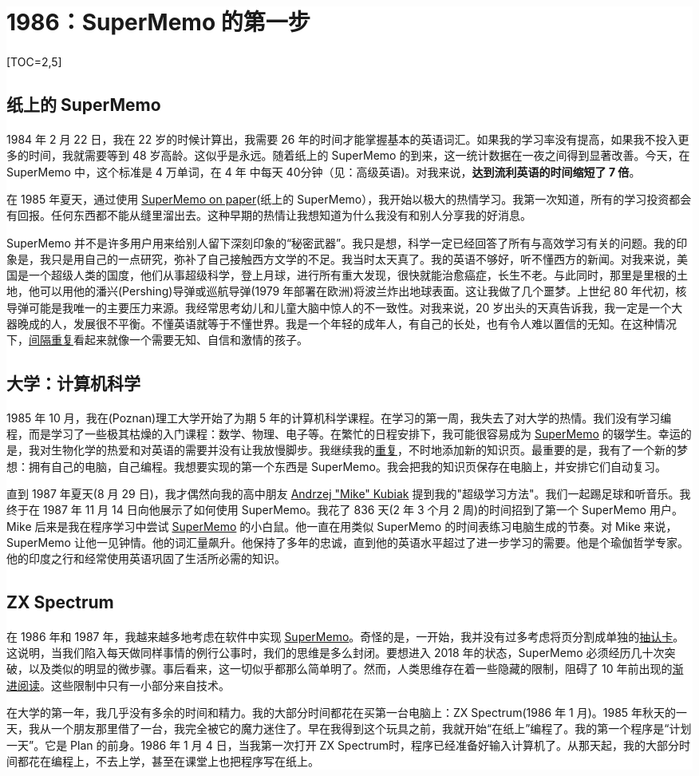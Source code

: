 # 1986：SuperMemo 的第一步

[TOC=2,5]

## 纸上的 SuperMemo

1984 年 2 月 22 日，我在 22 岁的时候计算出，我需要 26 年的时间才能掌握基本的英语词汇。如果我的学习率没有提高，如果我不投入更多的时间，我就需要等到 48 岁高龄。这似乎是永远。随着纸上的 SuperMemo 的到来，这一统计数据在一夜之间得到显著改善。今天，在 SuperMemo 中，这个标准是 4 万单词，在 4 年 中每天 40分钟（见：高级英语)。对我来说，**达到流利英语的时间缩短了 7 倍**。

在 1985 年夏天，通过使用 [SuperMemo on paper](https://supermemo.guru/wiki/SuperMemo_on_paper)(纸上的 SuperMemo），我开始以极大的热情学习。我第一次知道，所有的学习投资都会有回报。任何东西都不能从缝里溜出去。这种早期的热情让我想知道为什么我没有和别人分享我的好消息。

SuperMemo 并不是许多用户用来给别人留下深刻印象的“秘密武器”。我只是想，科学一定已经回答了所有与高效学习有关的问题。我的印象是，我只是用自己的一点研究，弥补了自己接触西方文学的不足。我当时太天真了。我的英语不够好，听不懂西方的新闻。对我来说，美国是一个超级人类的国度，他们从事超级科学，登上月球，进行所有重大发现，很快就能治愈癌症，长生不老。与此同时，那里是里根的土地，他可以用他的潘兴(Pershing)导弹或巡航导弹(1979 年部署在欧洲)将波兰炸出地球表面。这让我做了几个噩梦。上世纪 80 年代初，核导弹可能是我唯一的主要压力来源。我经常思考幼儿和儿童大脑中惊人的不一致性。对我来说，20 岁出头的天真告诉我，我一定是一个大器晚成的人，发展很不平衡。不懂英语就等于不懂世界。我是一个年轻的成年人，有自己的长处，也有令人难以置信的无知。在这种情况下，[间隔重复](https://supermemo.guru/wiki/Spaced_repetition)看起来就像一个需要无知、自信和激情的孩子。

## 大学：计算机科学

1985 年 10 月，我在(Poznan)理工大学开始了为期 5 年的计算机科学课程。在学习的第一周，我失去了对大学的热情。我们没有学习编程，而是学习了一些极其枯燥的入门课程：数学、物理、电子等。在繁忙的日程安排下，我可能很容易成为 [SuperMemo](https://supermemo.guru/wiki/SuperMemo) 的辍学生。幸运的是，我对生物化学的热爱和对英语的需要并没有让我放慢脚步。我继续我的[重复](https://supermemo.guru/wiki/repeat)，不时地添加新的知识页。最重要的是，我有了一个新的梦想：拥有自己的电脑，自己编程。我想要实现的第一个东西是 SuperMemo。我会把我的知识页保存在电脑上，并安排它们自动复习。

直到 1987 年夏天(8 月 29 日)，我才偶然向我的高中朋友 [Andrzej "Mike" Kubiak](https://supermemo.guru/wiki/Mike_Kubiak) 提到我的"超级学习方法"。我们一起踢足球和听音乐。我终于在 1987 年 11 月 14 日向他展示了如何使用 SuperMemo。我花了 836 天(2 年 3 个月 2 周)的时间招到了第一个 SuperMemo 用户。Mike 后来是我在程序学习中尝试 [SuperMemo](https://supermemo.guru/wiki/SuperMemo) 的小白鼠。他一直在用类似 SuperMemo 的时间表练习电脑生成的节奏。对 Mike 来说，SuperMemo 让他一见钟情。他的词汇量飙升。他保持了多年的忠诚，直到他的英语水平超过了进一步学习的需要。他是个瑜伽哲学专家。他的印度之行和经常使用英语巩固了生活所必需的知识。

## ZX Spectrum

在 1986 年和 1987 年，我越来越多地考虑在软件中实现 [SuperMemo](https://supermemo.guru/wiki/SuperMemo)。奇怪的是，一开始，我并没有过多考虑将页分割成单独的[抽认卡](https://supermemo.guru/wiki/Item)。这说明，当我们陷入每天做同样事情的例行公事时，我们的思维是多么封闭。要想进入 2018 年的状态，SuperMemo 必须经历几十次突破，以及类似的明显的微步骤。事后看来，这一切似乎都那么简单明了。然而，人类思维存在着一些隐藏的限制，阻碍了 10 年前出现的[渐进阅读](https://supermemo.guru/wiki/Incremental_reading)。这些限制中只有一小部分来自技术。

在大学的第一年，我几乎没有多余的时间和精力。我的大部分时间都花在买第一台电脑上：ZX Spectrum(1986 年 1 月)。1985 年秋天的一天，我从一个朋友那里借了一台，我完全被它的魔力迷住了。早在我得到这个玩具之前，我就开始“在纸上”编程了。我的第一个程序是“计划一天”。它是 Plan 的前身。1986 年 1 月 4 日，当我第一次打开 ZX Spectrum时，程序已经准备好输入计算机了。从那天起，我的大部分时间都花在编程上，不去上学，甚至在课堂上也把程序写在纸上。
